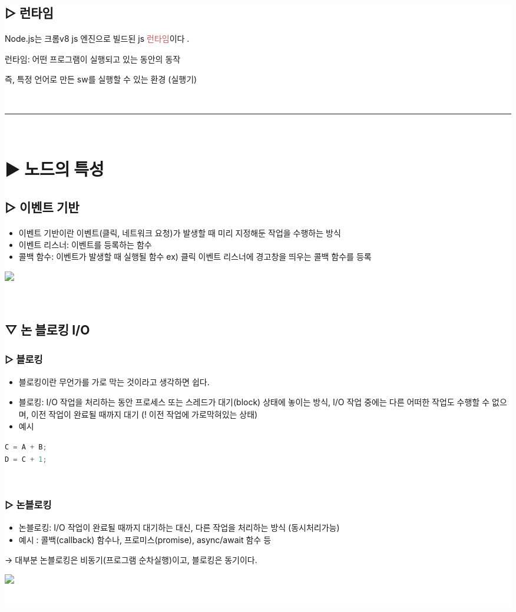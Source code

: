 ## ▷ 런타임

Node.js는 크롬v8 js 엔진으로 빌드된 js <span style="color:indianred">런타임</span>이다 .

런타임: 어떤 프로그램이 실행되고 있는 동안의 동작

즉, 특정 언어로 만든 sw를 실행할 수 있는 환경 (실행기)

<br>

---

<br>

# ▶ 노드의 특성

## ▷ 이벤트 기반

- 이벤트 기반이란 이벤트(클릭, 네트워크 요청)가 발생할 때 미리 지정해둔 작업을 수행하는 방식
- 이벤트 리스너: 이벤트를 등록하는 함수
- 콜백 함수: 이벤트가 발생할 때 실행될 함수
  ex) 클릭 이벤트 리스너에 경고창을 띄우는 콜백 함수를 등록

![](https://velog.velcdn.com/images/sieunpark/post/2079cc0a-aace-4e0c-a935-e59a87819eb3/image.png)

<br>

## ▽ 논 블로킹 I/O

### ▷ 블로킹

- 블로킹이란 무언가를 가로 막는 것이라고 생각하면 쉽다.

* 블로킹: I/O 작업을 처리하는 동안 프로세스 또는 스레드가 대기(block) 상태에 놓이는 방식, I/O 작업 중에는 다른 어떠한 작업도 수행할 수 없으며, 이전 작업이 완료될 때까지 대기 (! 이전 작업에 가로막혀있는 상태)
* 예시

```jsx
C = A + B;
D = C + 1;
```

<br>

### ▷ 논블로킹

- 논블로킹: I/O 작업이 완료될 때까지 대기하는 대신, 다른 작업을 처리하는 방식 (동시처리가능)
- 예시 : 콜백(callback) 함수나, 프로미스(promise), async/await 함수 등

→ 대부분 논블로킹은 비동기(프로그램 순차실행)이고, 블로킹은 동기이다.

![](https://velog.velcdn.com/images/sieunpark/post/194032ff-200c-4d46-8fcd-348bd4d42184/image.png)

<br>
